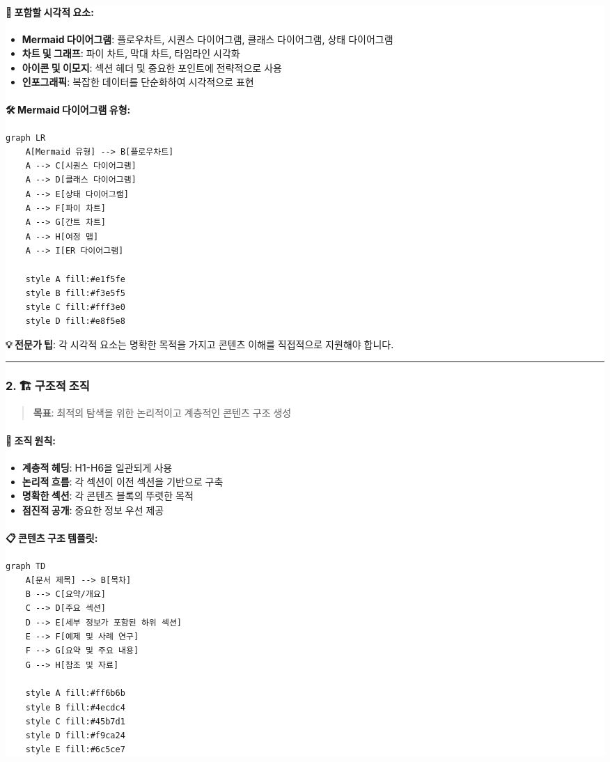 #### 📸 포함할 시각적 요소:

- **Mermaid 다이어그램**: 플로우차트, 시퀀스 다이어그램, 클래스 다이어그램, 상태 다이어그램
- **차트 및 그래프**: 파이 차트, 막대 차트, 타임라인 시각화
- **아이콘 및 이모지**: 섹션 헤더 및 중요한 포인트에 전략적으로 사용
- **인포그래픽**: 복잡한 데이터를 단순화하여 시각적으로 표현

#### 🛠️ Mermaid 다이어그램 유형:

```mermaid
graph LR
    A[Mermaid 유형] --> B[플로우차트]
    A --> C[시퀀스 다이어그램]
    A --> D[클래스 다이어그램]
    A --> E[상태 다이어그램]
    A --> F[파이 차트]
    A --> G[간트 차트]
    A --> H[여정 맵]
    A --> I[ER 다이어그램]

    style A fill:#e1f5fe
    style B fill:#f3e5f5
    style C fill:#fff3e0
    style D fill:#e8f5e8
```

**💡 전문가 팁**: 각 시각적 요소는 명확한 목적을 가지고 콘텐츠 이해를 직접적으로 지원해야 합니다.

---

### 2. 🏗️ **구조적 조직**

> **목표**: 최적의 탐색을 위한 논리적이고 계층적인 콘텐츠 구조 생성

#### 📐 조직 원칙:

- **계층적 헤딩**: H1-H6을 일관되게 사용
- **논리적 흐름**: 각 섹션이 이전 섹션을 기반으로 구축
- **명확한 섹션**: 각 콘텐츠 블록의 뚜렷한 목적
- **점진적 공개**: 중요한 정보 우선 제공

#### 📋 콘텐츠 구조 템플릿:

```mermaid
graph TD
    A[문서 제목] --> B[목차]
    B --> C[요약/개요]
    C --> D[주요 섹션]
    D --> E[세부 정보가 포함된 하위 섹션]
    E --> F[예제 및 사례 연구]
    F --> G[요약 및 주요 내용]
    G --> H[참조 및 자료]

    style A fill:#ff6b6b
    style B fill:#4ecdc4
    style C fill:#45b7d1
    style D fill:#f9ca24
    style E fill:#6c5ce7
```
